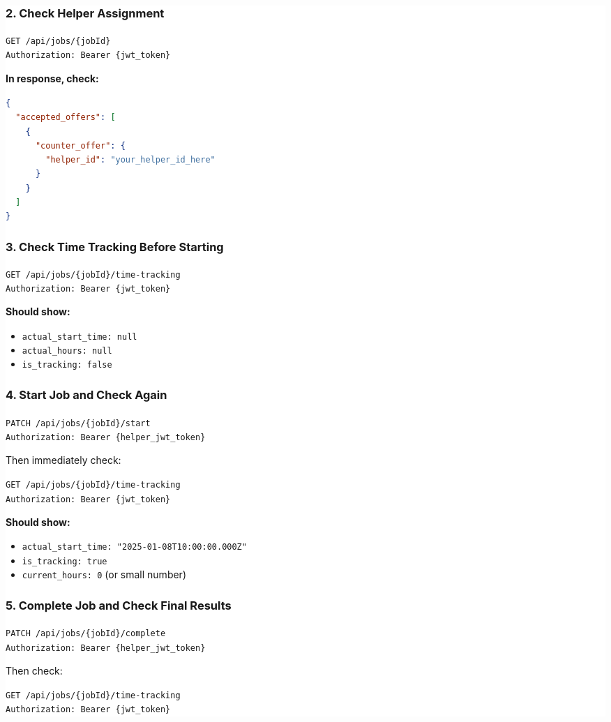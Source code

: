 ### **2. Check Helper Assignment**
```http
GET /api/jobs/{jobId}
Authorization: Bearer {jwt_token}
```

**In response, check:**
```json
{
  "accepted_offers": [
    {
      "counter_offer": {
        "helper_id": "your_helper_id_here"
      }
    }
  ]
}
```

### **3. Check Time Tracking Before Starting**
```http
GET /api/jobs/{jobId}/time-tracking
Authorization: Bearer {jwt_token}
```

**Should show:**
- `actual_start_time: null`
- `actual_hours: null`
- `is_tracking: false`

### **4. Start Job and Check Again**
```http
PATCH /api/jobs/{jobId}/start
Authorization: Bearer {helper_jwt_token}
```

Then immediately check:
```http
GET /api/jobs/{jobId}/time-tracking
Authorization: Bearer {jwt_token}
```

**Should show:**
- `actual_start_time: "2025-01-08T10:00:00.000Z"`
- `is_tracking: true`
- `current_hours: 0` (or small number)

### **5. Complete Job and Check Final Results**
```http
PATCH /api/jobs/{jobId}/complete
Authorization: Bearer {helper_jwt_token}
```

Then check:
```http
GET /api/jobs/{jobId}/time-tracking
Authorization: Bearer {jwt_token}
```
